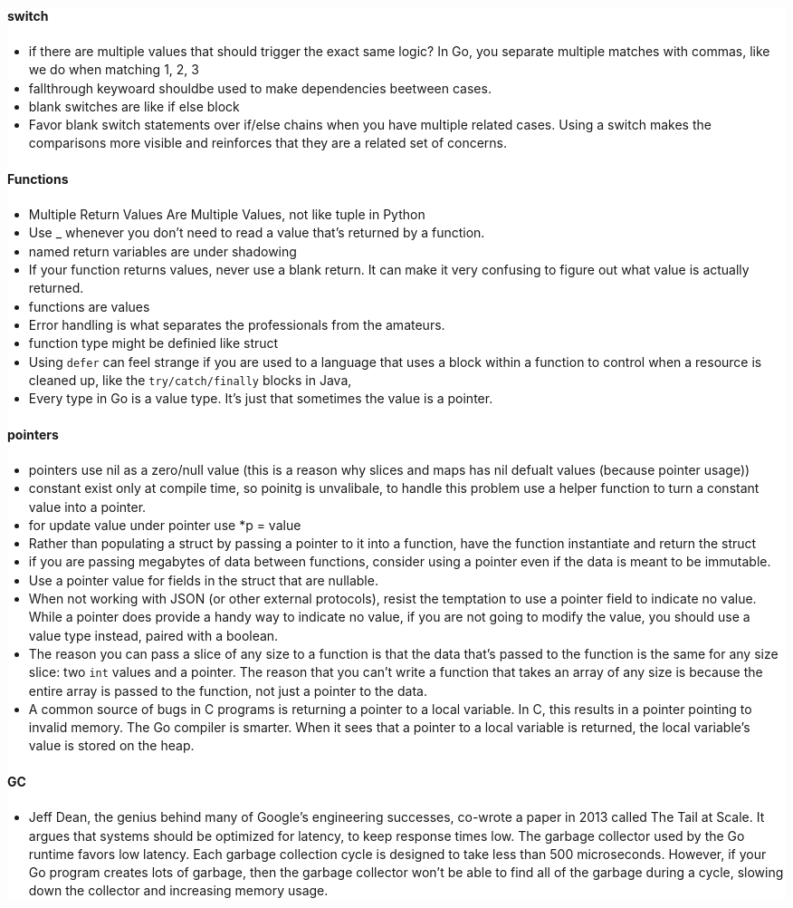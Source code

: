#### switch
-  if there are multiple values that should trigger the exact same logic? In Go, you separate multiple matches with commas, like we do when matching 1, 2, 3
- fallthrough keywoard shouldbe used to make dependencies beetween cases.
- blank switches are like if else block
- Favor blank switch statements over if/else chains when you have multiple related cases. Using a switch makes the comparisons more visible and reinforces that they are a related set of concerns.

#### Functions
- Multiple Return Values Are Multiple Values, not like tuple in Python
- Use _ whenever you don’t need to read a value that’s returned by a function.
- named return variables are under shadowing
- If your function returns values, never use a blank return. It can make it very confusing to figure out what value is actually returned.
- functions are values
-  Error handling is what separates the professionals from the amateurs.
-  function type might be definied like struct
-  Using `defer` can feel strange if you are used to a language that uses a block within a function to control when a resource is cleaned up, like the `try/catch/finally` blocks in Java,
-  Every type in Go is a value type. It’s just that sometimes the value is a pointer.

#### pointers
- pointers use nil as a zero/null value (this is a reason why slices and maps has nil defualt values (because pointer usage))
- constant exist only at compile time, so poinitg is unvalibale, to handle this problem use a helper function to turn a constant value into a pointer.
- for update value under pointer use *p = value
- Rather than populating a struct by passing a pointer to it into a function, have the function instantiate and return the struct
- if you are passing megabytes of data between functions, consider using a pointer even if the data is meant to be immutable.
- Use a pointer value for fields in the struct that are nullable.
- When not working with JSON (or other external protocols), resist the temptation to use a pointer field to indicate no value. While a pointer does provide a handy way to indicate no value, if you are not going to modify the value, you should use a value type instead, paired with a boolean.
- The reason you can pass a slice of any size to a function is that the data that’s passed to the function is the same for any size slice: two `int` values and a pointer. The reason that you can’t write a function that takes an array of any size is because the entire array is passed to the function, not just a pointer to the data.
- A common source of bugs in C programs is returning a pointer to a local variable. In C, this results in a pointer pointing to invalid memory. The Go compiler is smarter. When it sees that a pointer to a local variable is returned, the local variable’s value is stored on the heap.

#### GC
- Jeff Dean, the genius behind many of Google’s engineering successes, co-wrote a paper in 2013 called The Tail at Scale. It argues that systems should be optimized for latency, to keep response times low. The garbage collector used by the Go runtime favors low latency. Each garbage collection cycle is designed to take less than 500 microseconds. However, if your Go program creates lots of garbage, then the garbage collector won’t be able to find all of the garbage during a cycle, slowing down the collector and increasing memory usage.
